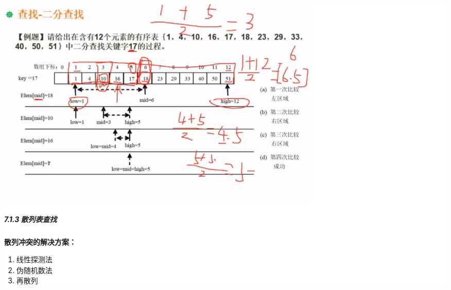 <img src="images/%E8%80%83%E8%AF%95%E5%AD%A6%E4%B9%A0%E7%AC%94%E8%AE%B0/image-20221029222341015.png" alt="image-20221029222341015" style="zoom:67%;" />



##### 7.1.3 散列表查找



**散列冲突的解决方案：**

1. 线性探测法
2. 伪随机数法
3. 再散列
